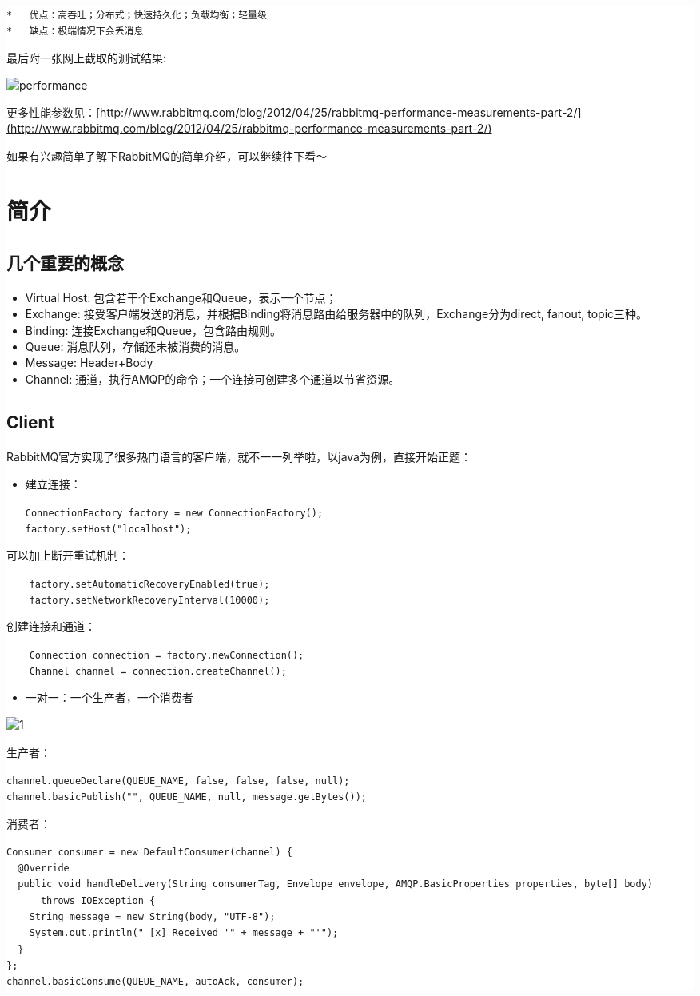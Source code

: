 	*	优点：高吞吐；分布式；快速持久化；负载均衡；轻量级
	*	缺点：极端情况下会丢消息

最后附一张网上截取的测试结果:  

![performance](http://i.niupic.com/images/2016/04/28/XP0Ytd.png)  

更多性能参数见：[http://www.rabbitmq.com/blog/2012/04/25/rabbitmq-performance-measurements-part-2/](http://www.rabbitmq.com/blog/2012/04/25/rabbitmq-performance-measurements-part-2/)

如果有兴趣简单了解下RabbitMQ的简单介绍，可以继续往下看～

# <a name="other" /> 简介

## 几个重要的概念  

*	Virtual Host: 包含若干个Exchange和Queue，表示一个节点；
*	Exchange: 接受客户端发送的消息，并根据Binding将消息路由给服务器中的队列，Exchange分为direct, fanout, topic三种。
*	Binding: 连接Exchange和Queue，包含路由规则。
*	Queue: 消息队列，存储还未被消费的消息。
*	Message: Header+Body
*	Channel: 通道，执行AMQP的命令；一个连接可创建多个通道以节省资源。

## Client
RabbitMQ官方实现了很多热门语言的客户端，就不一一列举啦，以java为例，直接开始正题：  

*	建立连接：

		ConnectionFactory factory = new ConnectionFactory();
    	factory.setHost("localhost");
可以加上断开重试机制：

		factory.setAutomaticRecoveryEnabled(true);
		factory.setNetworkRecoveryInterval(10000);
创建连接和通道：

    	Connection connection = factory.newConnection();
    	Channel channel = connection.createChannel();

*	一对一：一个生产者，一个消费者  

![1](http://i.niupic.com/images/2016/04/28/LtXqHP.png)  

生产者：  

	channel.queueDeclare(QUEUE_NAME, false, false, false, null);
	channel.basicPublish("", QUEUE_NAME, null, message.getBytes());

消费者：  

	Consumer consumer = new DefaultConsumer(channel) {
      @Override
      public void handleDelivery(String consumerTag, Envelope envelope, AMQP.BasicProperties properties, byte[] body)
          throws IOException {
        String message = new String(body, "UTF-8");
        System.out.println(" [x] Received '" + message + "'");
      }
    };
    channel.basicConsume(QUEUE_NAME, autoAck, consumer);
